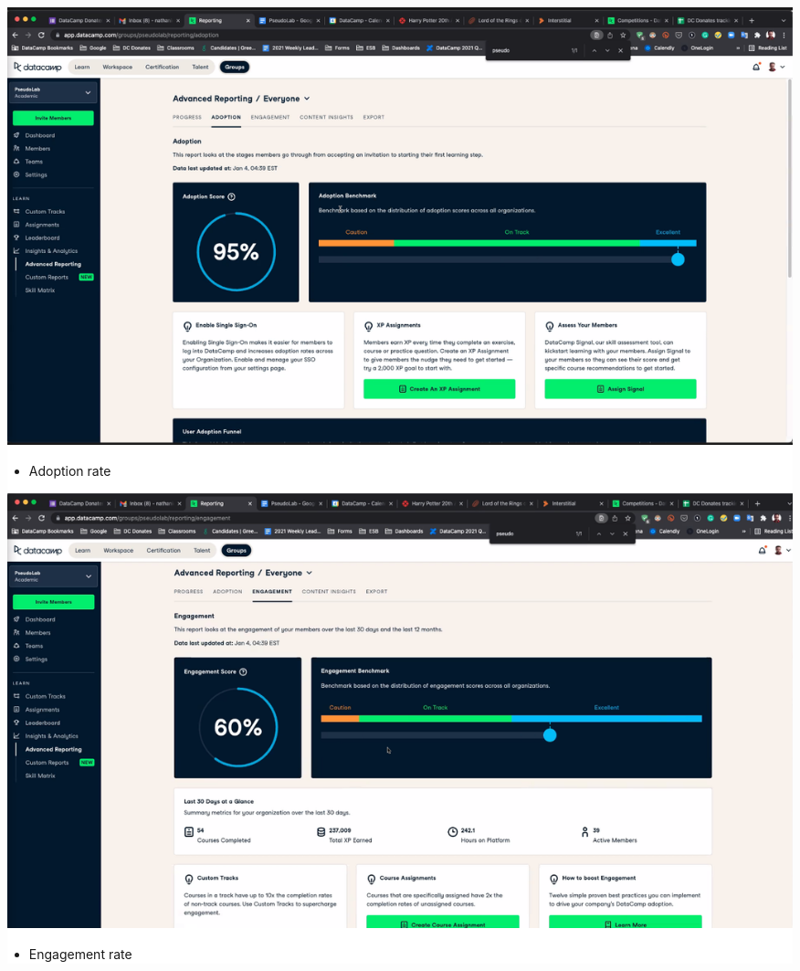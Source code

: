 ![](../assets/images/post/community-story/231003/img07.PNG)
- Adoption rate

![](../assets/images/post/community-story/231003/img08.PNG)
- Engagement rate 

